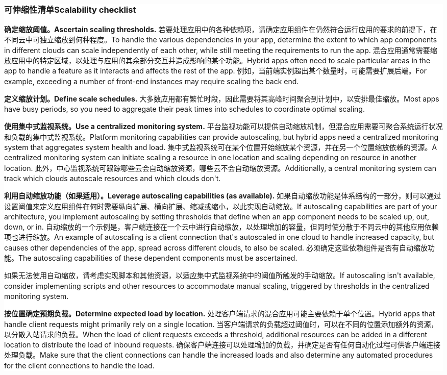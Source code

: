 ### <a name="scalability-checklist"></a><span data-ttu-id="5f416-229">可伸缩性清单</span><span class="sxs-lookup"><span data-stu-id="5f416-229">Scalability checklist</span></span>

<span data-ttu-id="5f416-230">**确定缩放阈值。**</span><span class="sxs-lookup"><span data-stu-id="5f416-230">**Ascertain scaling thresholds.**</span></span> <span data-ttu-id="5f416-231">若要处理应用中的各种依赖项，请确定应用组件在仍然符合运行应用的要求的前提下，在不同云中可独立缩放到何种程度。</span><span class="sxs-lookup"><span data-stu-id="5f416-231">To handle the various dependencies in your app, determine the extent to which app components in different clouds can scale independently of each other, while still meeting the requirements to run the app.</span></span> <span data-ttu-id="5f416-232">混合应用通常需要缩放应用中的特定区域，以处理与应用的其余部分交互并造成影响的某个功能。</span><span class="sxs-lookup"><span data-stu-id="5f416-232">Hybrid apps often need to scale particular areas in the app to handle a feature as it interacts and affects the rest of the app.</span></span> <span data-ttu-id="5f416-233">例如，当前端实例超出某个数量时，可能需要扩展后端。</span><span class="sxs-lookup"><span data-stu-id="5f416-233">For example, exceeding a number of front-end instances may require scaling the back end.</span></span>

<span data-ttu-id="5f416-234">**定义缩放计划。**</span><span class="sxs-lookup"><span data-stu-id="5f416-234">**Define scale schedules.**</span></span> <span data-ttu-id="5f416-235">大多数应用都有繁忙时段，因此需要将其高峰时间聚合到计划中，以安排最佳缩放。</span><span class="sxs-lookup"><span data-stu-id="5f416-235">Most apps have busy periods, so you need to aggregate their peak times into schedules to coordinate optimal scaling.</span></span>

<span data-ttu-id="5f416-236">**使用集中式监视系统。**</span><span class="sxs-lookup"><span data-stu-id="5f416-236">**Use a centralized monitoring system.**</span></span> <span data-ttu-id="5f416-237">平台监视功能可以提供自动缩放机制，但混合应用需要可聚合系统运行状况和负载的集中式监视系统。</span><span class="sxs-lookup"><span data-stu-id="5f416-237">Platform monitoring capabilities can provide autoscaling, but hybrid apps need a centralized monitoring system that aggregates system health and load.</span></span> <span data-ttu-id="5f416-238">集中式监视系统可在某个位置开始缩放某个资源，并在另一个位置缩放依赖的资源。</span><span class="sxs-lookup"><span data-stu-id="5f416-238">A centralized monitoring system can initiate scaling a resource in one location and scaling depending on resource in another location.</span></span> <span data-ttu-id="5f416-239">此外，中心监视系统可跟踪哪些云会自动缩放资源，哪些云不会自动缩放资源。</span><span class="sxs-lookup"><span data-stu-id="5f416-239">Additionally, a central monitoring system can track which clouds autoscale resources and which clouds don't.</span></span>

<span data-ttu-id="5f416-240">**利用自动缩放功能（如果适用）。**</span><span class="sxs-lookup"><span data-stu-id="5f416-240">**Leverage autoscaling capabilities (as available).**</span></span> <span data-ttu-id="5f416-241">如果自动缩放功能是体系结构的一部分，则可以通过设置阈值来定义应用组件在何时需要纵向扩展、横向扩展、缩减或缩小，以此实现自动缩放。</span><span class="sxs-lookup"><span data-stu-id="5f416-241">If autoscaling capabilities are part of your architecture, you implement autoscaling by setting thresholds that define when an app component needs to be scaled up, out, down, or in.</span></span> <span data-ttu-id="5f416-242">自动缩放的一个示例是，客户端连接在一个云中进行自动缩放，以处理增加的容量，但同时使分散于不同云中的其他应用依赖项也进行缩放。</span><span class="sxs-lookup"><span data-stu-id="5f416-242">An example of autoscaling is a client connection that's autoscaled in one cloud to handle increased capacity, but causes other dependencies of the app, spread across different clouds, to also be scaled.</span></span> <span data-ttu-id="5f416-243">必须确定这些依赖组件是否有自动缩放功能。</span><span class="sxs-lookup"><span data-stu-id="5f416-243">The autoscaling capabilities of these dependent components must be ascertained.</span></span>

<span data-ttu-id="5f416-244">如果无法使用自动缩放，请考虑实现脚本和其他资源，以适应集中式监视系统中的阈值所触发的手动缩放。</span><span class="sxs-lookup"><span data-stu-id="5f416-244">If autoscaling isn't available, consider implementing scripts and other resources to accommodate manual scaling, triggered by thresholds in the centralized monitoring system.</span></span>

<span data-ttu-id="5f416-245">**按位置确定预期负载。**</span><span class="sxs-lookup"><span data-stu-id="5f416-245">**Determine expected load by location.**</span></span> <span data-ttu-id="5f416-246">处理客户端请求的混合应用可能主要依赖于单个位置。</span><span class="sxs-lookup"><span data-stu-id="5f416-246">Hybrid apps that handle client requests might primarily rely on a single location.</span></span> <span data-ttu-id="5f416-247">当客户端请求的负载超过阈值时，可以在不同的位置添加额外的资源，以分散入站请求的负载。</span><span class="sxs-lookup"><span data-stu-id="5f416-247">When the load of client requests exceeds a threshold, additional resources can be added in a different location to distribute the load of inbound requests.</span></span> <span data-ttu-id="5f416-248">确保客户端连接可以处理增加的负载，并确定是否有任何自动化过程可供客户端连接处理负载。</span><span class="sxs-lookup"><span data-stu-id="5f416-248">Make sure that the client connections can handle the increased loads and also determine any automated procedures for the client connections to handle the load.</span></span>
